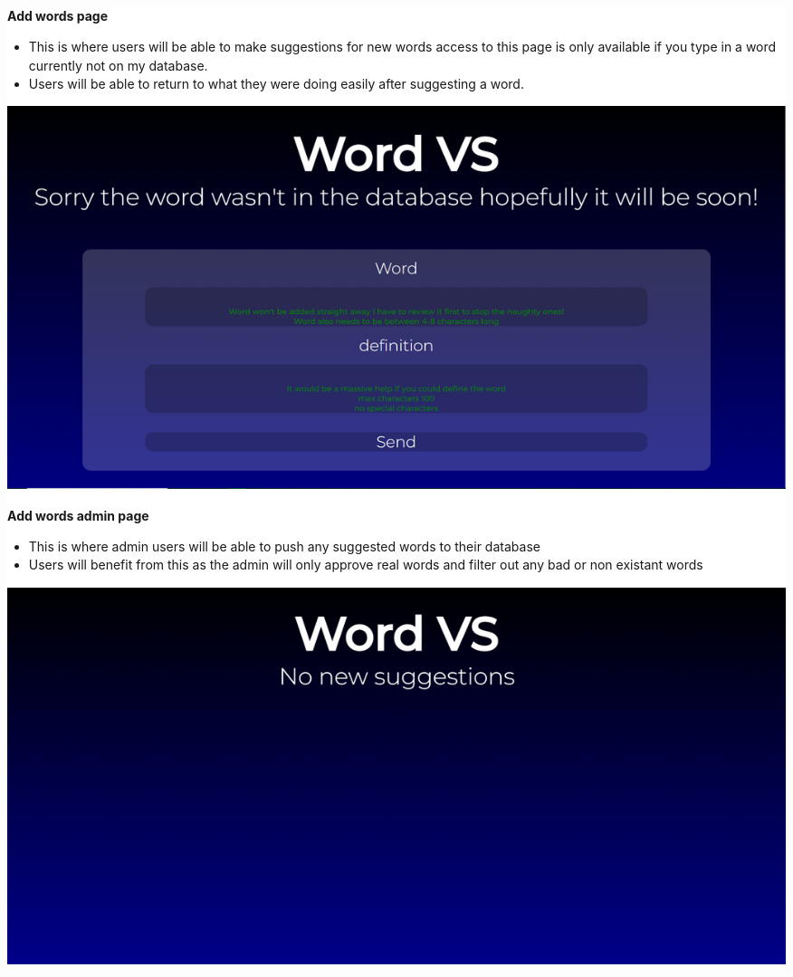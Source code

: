 __Add words page__<a name="add_words_page"></a>

- This is where users will be able to make suggestions for new words access to this page is only available if you type in a word currently not on my database.
- Users will be able to return to what they were doing easily after suggesting a word.

![Add words page](static/images/add-words.PNG)

__Add words admin page__<a name="add_words_page"></a>

- This is where admin users will be able to push any suggested words to their database
- Users will benefit from this as the admin will only approve real words and filter out any bad or non existant words

![Add words admin page](static/images/admin-add-words.PNG)
